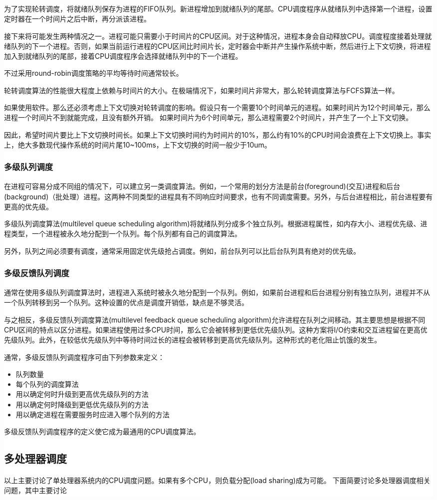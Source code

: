 为了实现轮转调度，将就绪队列保存为进程的FIFO队列。新进程增加到就绪队列的尾部。CPU调度程序从就绪队列中选择第一个进程，设置定时器在一个时间片之后中断，再分派该进程。


接下来将可能发生两种情况之一。进程可能只需要小于时间片的CPU区间。对于这种情况，进程本身会自动释放CPU。调度程度接着处理就绪队列的下一个进程。否则，如果当前运行进程的CPU区间比时间片长，定时器会中断并产生操作系统中断，然后进行上下文切换，将进程加入到就绪队列的尾部，接着CPU调度程序会选择就绪队列中的下一个进程。

不过采用round-robin调度策略的平均等待时间通常较长。

轮转调度算法的性能很大程度上依赖与时间片的大小。在极端情况下，如果时间片非常大，那么轮转调度算法与FCFS算法一样。

如果使用软件。那么还必须考虑上下文切换对轮转调度的影响。假设只有一个需要10个时间单元的进程。如果时间片为12个时间单元，那么进程一个时间片不到就能完成，且没有额外开销。
如果时间片为6个时间单元，那么进程需要2个时间片，并产生了一个上下文切换。

因此，希望时间片要比上下文切换时间长。如果上下文切换时间约为时间片的10%，那么约有10%的CPU时间会浪费在上下文切换上。事实上，绝大多数现代操作系统的时间片尾10~100ms，上下文切换的时间一般少于10um。

### 多级队列调度
在进程可容易分成不同组的情况下，可以建立另一类调度算法。例如，一个常用的划分方法是前台(foreground)(交互)进程和后台(background)（批处理）进程。这两种不同类型的进程具有不同响应时间要求，也有不同调度需要。另外，与后台进程相比，前台进程要有更高的优先级。

多级队列调度算法(multilevel queue scheduling algorithm)将就绪队列分成多个独立队列。根据进程属性，如内存大小、进程优先级、进程类型，一个进程被永久地分配到一个队列。每个队列都有自己的调度算法。

另外，队列之间必须要有调度，通常采用固定优先级抢占调度。例如，前台队列可以比后台队列具有绝对的优先级。

### 多级反馈队列调度
通常在使用多级队列调度算法时，进程进入系统时被永久地分配到一个队列。例如，如果前台进程和后台进程分别有独立队列，进程并不从一个队列转移到另一个队列。这种设置的优点是调度开销低，缺点是不够灵活。

与之相反，多级反馈队列调度算法(multilevel feedback queue scheduling algorithm)允许进程在队列之间移动。其主要思想是根据不同CPU区间的特点以区分进程。如果进程使用过多CPU时间，那么它会被转移到更低优先级队列。这种方案将I/O约束和交互进程留在更高优先级队列。此外，在较低优先级队列中等待时间过长的进程会被转移到更高优先级队列。这种形式的老化阻止饥饿的发生。

通常，多级反馈队列调度程序可由下列参数来定义：

+ 队列数量
+ 每个队列的调度算法
+ 用以确定何时升级到更高优先级队列的方法
+ 用以确定何时降级到更低优先级队列的方法
+ 用以确定进程在需要服务时应进入哪个队列的方法

多级反馈队列调度程序的定义使它成为最通用的CPU调度算法。


## 多处理器调度
以上主要讨论了单处理器系统内的CPU调度问题。如果有多个CPU，则负载分配(load sharing)成为可能。
下面简要讨论多处理器调度相关问题，其中主要讨论







 